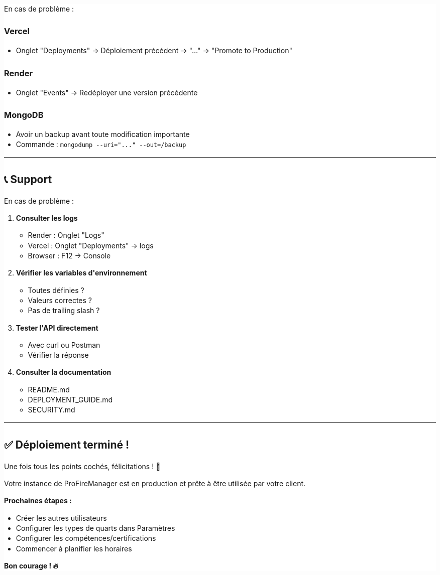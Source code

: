 En cas de problème :

### Vercel
- Onglet "Deployments" → Déploiement précédent → "..." → "Promote to Production"

### Render
- Onglet "Events" → Redéployer une version précédente

### MongoDB
- Avoir un backup avant toute modification importante
- Commande : `mongodump --uri="..." --out=/backup`

---

## 📞 Support

En cas de problème :

1. **Consulter les logs**
   - Render : Onglet "Logs"
   - Vercel : Onglet "Deployments" → logs
   - Browser : F12 → Console

2. **Vérifier les variables d'environnement**
   - Toutes définies ?
   - Valeurs correctes ?
   - Pas de trailing slash ?

3. **Tester l'API directement**
   - Avec curl ou Postman
   - Vérifier la réponse

4. **Consulter la documentation**
   - README.md
   - DEPLOYMENT_GUIDE.md
   - SECURITY.md

---

## ✅ Déploiement terminé !

Une fois tous les points cochés, félicitations ! 🎉

Votre instance de ProFireManager est en production et prête à être utilisée par votre client.

**Prochaines étapes :**
- Créer les autres utilisateurs
- Configurer les types de quarts dans Paramètres
- Configurer les compétences/certifications
- Commencer à planifier les horaires

**Bon courage ! 🔥**
